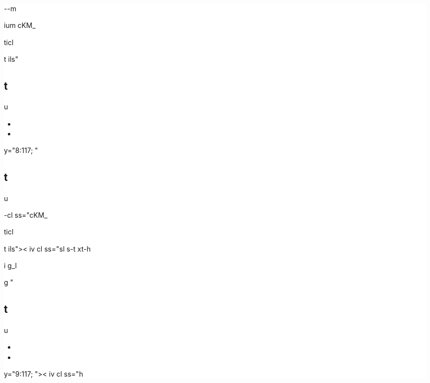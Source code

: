 --m

ium cKM_

ticl


t
ils" 

t
-
u

-







-
y="8:117;
" 

t
-
u

-cl
ss="cKM_

ticl


t
ils"><
iv cl
ss="sl
s-t
xt-h


i
g_l

g
" 

t
-
u

-







-
y="9:117;
"><
iv cl
ss="h
